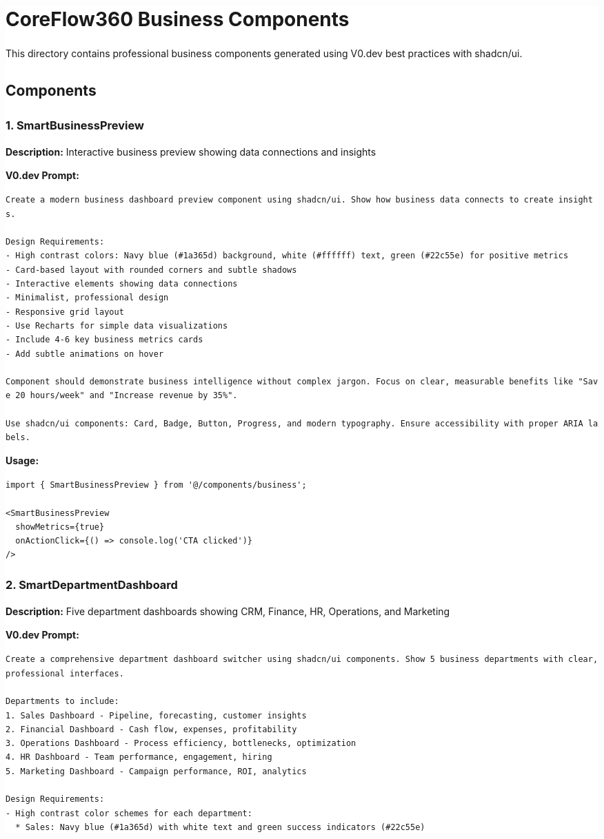 # CoreFlow360 Business Components

This directory contains professional business components generated using V0.dev best practices with shadcn/ui.

## Components


### 1. SmartBusinessPreview

**Description:** Interactive business preview showing data connections and insights

**V0.dev Prompt:**
```
Create a modern business dashboard preview component using shadcn/ui. Show how business data connects to create insights. 

Design Requirements:
- High contrast colors: Navy blue (#1a365d) background, white (#ffffff) text, green (#22c55e) for positive metrics
- Card-based layout with rounded corners and subtle shadows
- Interactive elements showing data connections
- Minimalist, professional design
- Responsive grid layout
- Use Recharts for simple data visualizations
- Include 4-6 key business metrics cards
- Add subtle animations on hover

Component should demonstrate business intelligence without complex jargon. Focus on clear, measurable benefits like "Save 20 hours/week" and "Increase revenue by 35%".

Use shadcn/ui components: Card, Badge, Button, Progress, and modern typography. Ensure accessibility with proper ARIA labels.
```

**Usage:**
```tsx
import { SmartBusinessPreview } from '@/components/business';

<SmartBusinessPreview 
  showMetrics={true}
  onActionClick={() => console.log('CTA clicked')}
/>
```


### 2. SmartDepartmentDashboard

**Description:** Five department dashboards showing CRM, Finance, HR, Operations, and Marketing

**V0.dev Prompt:**
```
Create a comprehensive department dashboard switcher using shadcn/ui components. Show 5 business departments with clear, professional interfaces.

Departments to include:
1. Sales Dashboard - Pipeline, forecasting, customer insights
2. Financial Dashboard - Cash flow, expenses, profitability 
3. Operations Dashboard - Process efficiency, bottlenecks, optimization
4. HR Dashboard - Team performance, engagement, hiring
5. Marketing Dashboard - Campaign performance, ROI, analytics

Design Requirements:
- High contrast color schemes for each department:
  * Sales: Navy blue (#1a365d) with white text and green success indicators (#22c55e)
```